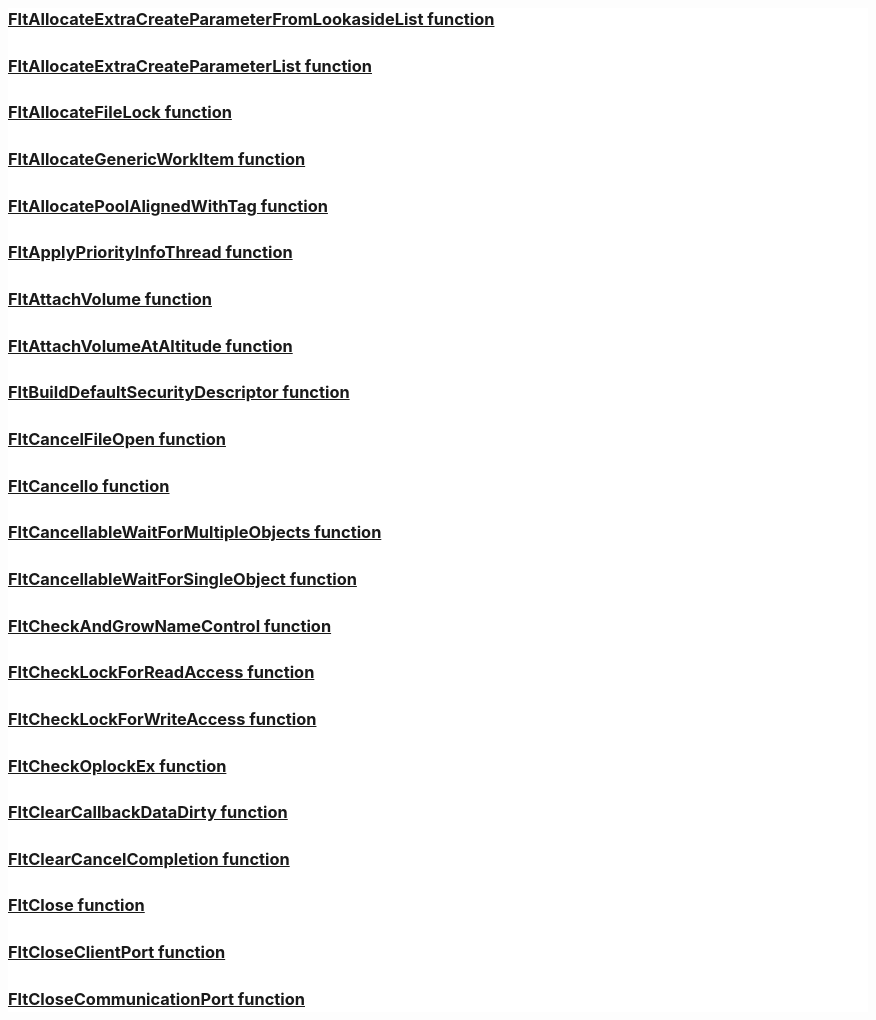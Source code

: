 ### [FltAllocateExtraCreateParameterFromLookasideList function](content\fltkernel\nf-fltkernel-fltallocateextracreateparameterfromlookasidelist.md)
### [FltAllocateExtraCreateParameterList function](content\fltkernel\nf-fltkernel-fltallocateextracreateparameterlist.md)
### [FltAllocateFileLock function](content\fltkernel\nf-fltkernel-fltallocatefilelock.md)
### [FltAllocateGenericWorkItem function](content\fltkernel\nf-fltkernel-fltallocategenericworkitem.md)
### [FltAllocatePoolAlignedWithTag function](content\fltkernel\nf-fltkernel-fltallocatepoolalignedwithtag.md)
### [FltApplyPriorityInfoThread function](content\fltkernel\nf-fltkernel-fltapplypriorityinfothread.md)
### [FltAttachVolume function](content\fltkernel\nf-fltkernel-fltattachvolume.md)
### [FltAttachVolumeAtAltitude function](content\fltkernel\nf-fltkernel-fltattachvolumeataltitude.md)
### [FltBuildDefaultSecurityDescriptor function](content\fltkernel\nf-fltkernel-fltbuilddefaultsecuritydescriptor.md)
### [FltCancelFileOpen function](content\fltkernel\nf-fltkernel-fltcancelfileopen.md)
### [FltCancelIo function](content\fltkernel\nf-fltkernel-fltcancelio.md)
### [FltCancellableWaitForMultipleObjects function](content\fltkernel\nf-fltkernel-fltcancellablewaitformultipleobjects.md)
### [FltCancellableWaitForSingleObject function](content\fltkernel\nf-fltkernel-fltcancellablewaitforsingleobject.md)
### [FltCheckAndGrowNameControl function](content\fltkernel\nf-fltkernel-fltcheckandgrownamecontrol.md)
### [FltCheckLockForReadAccess function](content\fltkernel\nf-fltkernel-fltchecklockforreadaccess.md)
### [FltCheckLockForWriteAccess function](content\fltkernel\nf-fltkernel-fltchecklockforwriteaccess.md)
### [FltCheckOplockEx function](content\fltkernel\nf-fltkernel-fltcheckoplockex.md)
### [FltClearCallbackDataDirty function](content\fltkernel\nf-fltkernel-fltclearcallbackdatadirty.md)
### [FltClearCancelCompletion function](content\fltkernel\nf-fltkernel-fltclearcancelcompletion.md)
### [FltClose function](content\fltkernel\nf-fltkernel-fltclose.md)
### [FltCloseClientPort function](content\fltkernel\nf-fltkernel-fltcloseclientport.md)
### [FltCloseCommunicationPort function](content\fltkernel\nf-fltkernel-fltclosecommunicationport.md)